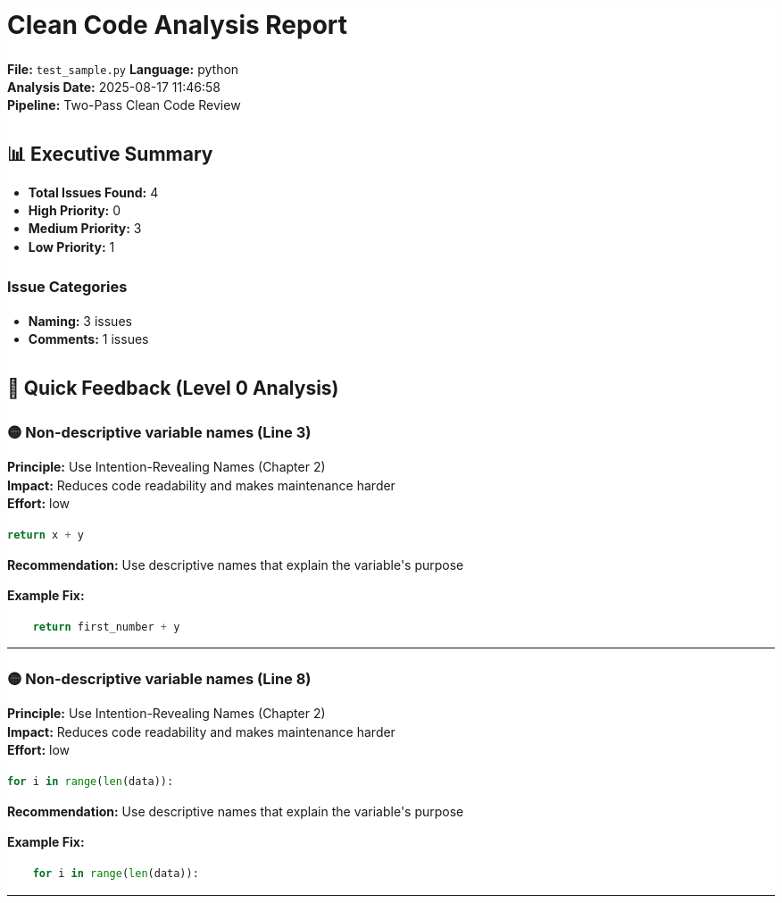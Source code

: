 # Clean Code Analysis Report
        
**File:** `test_sample.py`
**Language:** python  
**Analysis Date:** 2025-08-17 11:46:58  
**Pipeline:** Two-Pass Clean Code Review

## 📊 Executive Summary

- **Total Issues Found:** 4
- **High Priority:** 0
- **Medium Priority:** 3
- **Low Priority:** 1

### Issue Categories
- **Naming:** 3 issues
- **Comments:** 1 issues

## 🚀 Quick Feedback (Level 0 Analysis)

### 🟡 Non-descriptive variable names (Line 3)

**Principle:** Use Intention-Revealing Names (Chapter 2)  
**Impact:** Reduces code readability and makes maintenance harder  
**Effort:** low

```python
return x + y
```

**Recommendation:** Use descriptive names that explain the variable's purpose

**Example Fix:**
```python
    return first_number + y
```

---

### 🟡 Non-descriptive variable names (Line 8)

**Principle:** Use Intention-Revealing Names (Chapter 2)  
**Impact:** Reduces code readability and makes maintenance harder  
**Effort:** low

```python
for i in range(len(data)):
```

**Recommendation:** Use descriptive names that explain the variable's purpose

**Example Fix:**
```python
    for i in range(len(data)):
```

---